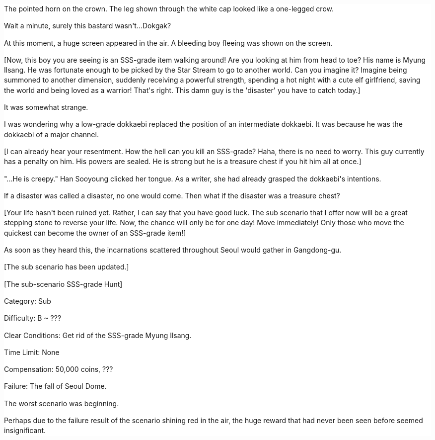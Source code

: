 The pointed horn on the crown. The leg shown through the white cap looked like
a one-legged crow.

Wait a minute, surely this bastard wasn't...Dokgak?

At this moment, a huge screen appeared in the air. A bleeding boy fleeing was
shown on the screen.

\[Now, this boy you are seeing is an SSS-grade item walking around\! Are you
looking at him from head to toe? His name is Myung Ilsang. He was fortunate
enough to be picked by the Star Stream to go to another world. Can you imagine
it? Imagine being summoned to another dimension, suddenly receiving a powerful
strength, spending a hot night with a cute elf girlfriend, saving the world
and being loved as a warrior\! That's right. This damn guy is the 'disaster'
you have to catch today.\]

It was somewhat strange.

I was wondering why a low-grade dokkaebi replaced the position of an
intermediate dokkaebi. It was because he was the dokkaebi of a major channel.

\[I can already hear your resentment. How the hell can you kill an SSS-grade?
Haha, there is no need to worry. This guy currently has a penalty on him. His
powers are sealed. He is strong but he is a treasure chest if you hit him all
at once.\]

"...He is creepy." Han Sooyoung clicked her tongue. As a writer, she had already
grasped the dokkaebi's intentions.

If a disaster was called a disaster, no one would come. Then what if the
disaster was a treasure chest?

\[Your life hasn't been ruined yet. Rather, I can say that you have good luck.
The sub scenario that I offer now will be a great stepping stone to reverse
your life. Now, the chance will only be for one day\! Move immediately\! Only
those who move the quickest can become the owner of an SSS-grade item\!\]

As soon as they heard this, the incarnations scattered throughout Seoul would
gather in Gangdong-gu.

\[The sub scenario has been updated.\]

\[The sub-scenario  SSS-grade Hunt\]

Category: Sub

Difficulty: B ~ ???

Clear Conditions: Get rid of the SSS-grade Myung Ilsang.

Time Limit: None

Compensation: 50,000 coins, ???

Failure: The fall of Seoul Dome.

The worst scenario was beginning.

Perhaps due to the failure result of the scenario shining red in the air, the
huge reward that had never been seen before seemed insignificant.
